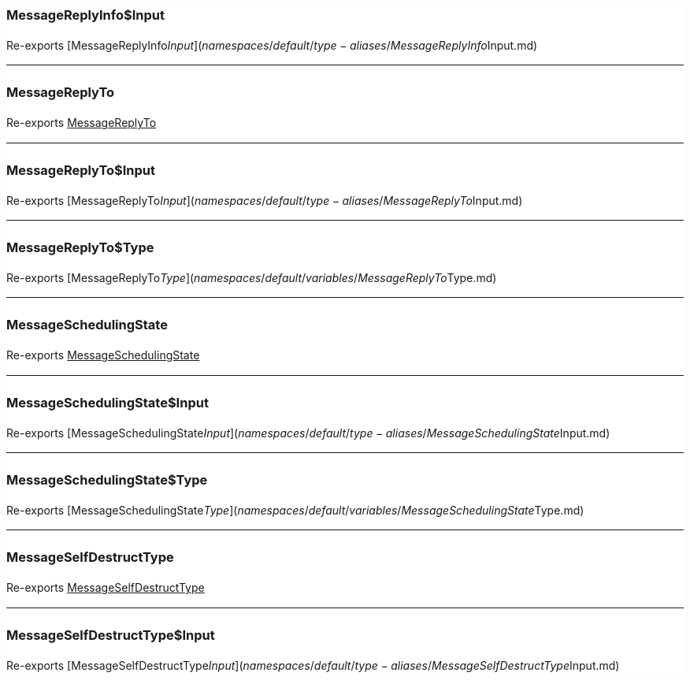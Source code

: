 ### MessageReplyInfo$Input

Re-exports [MessageReplyInfo$Input](namespaces/default/type-aliases/MessageReplyInfo$Input.md)

***

### MessageReplyTo

Re-exports [MessageReplyTo](namespaces/default/type-aliases/MessageReplyTo.md)

***

### MessageReplyTo$Input

Re-exports [MessageReplyTo$Input](namespaces/default/type-aliases/MessageReplyTo$Input.md)

***

### MessageReplyTo$Type

Re-exports [MessageReplyTo$Type](namespaces/default/variables/MessageReplyTo$Type.md)

***

### MessageSchedulingState

Re-exports [MessageSchedulingState](namespaces/default/type-aliases/MessageSchedulingState.md)

***

### MessageSchedulingState$Input

Re-exports [MessageSchedulingState$Input](namespaces/default/type-aliases/MessageSchedulingState$Input.md)

***

### MessageSchedulingState$Type

Re-exports [MessageSchedulingState$Type](namespaces/default/variables/MessageSchedulingState$Type.md)

***

### MessageSelfDestructType

Re-exports [MessageSelfDestructType](namespaces/default/type-aliases/MessageSelfDestructType.md)

***

### MessageSelfDestructType$Input

Re-exports [MessageSelfDestructType$Input](namespaces/default/type-aliases/MessageSelfDestructType$Input.md)
